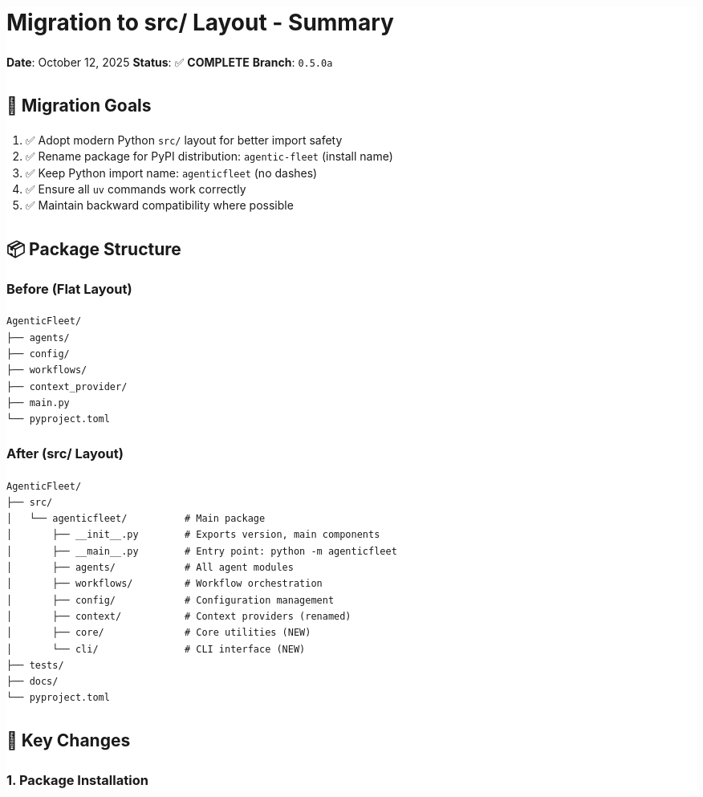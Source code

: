 # Migration to src/ Layout - Summary

**Date**: October 12, 2025
**Status**: ✅ **COMPLETE**
**Branch**: `0.5.0a`

## 🎯 Migration Goals

1. ✅ Adopt modern Python `src/` layout for better import safety
2. ✅ Rename package for PyPI distribution: `agentic-fleet` (install name)
3. ✅ Keep Python import name: `agenticfleet` (no dashes)
4. ✅ Ensure all `uv` commands work correctly
5. ✅ Maintain backward compatibility where possible

## 📦 Package Structure

### Before (Flat Layout)

```
AgenticFleet/
├── agents/
├── config/
├── workflows/
├── context_provider/
├── main.py
└── pyproject.toml
```

### After (src/ Layout)

```
AgenticFleet/
├── src/
│   └── agenticfleet/          # Main package
│       ├── __init__.py        # Exports version, main components
│       ├── __main__.py        # Entry point: python -m agenticfleet
│       ├── agents/            # All agent modules
│       ├── workflows/         # Workflow orchestration
│       ├── config/            # Configuration management
│       ├── context/           # Context providers (renamed)
│       ├── core/              # Core utilities (NEW)
│       └── cli/               # CLI interface (NEW)
├── tests/
├── docs/
└── pyproject.toml
```

## 🔄 Key Changes

### 1. Package Installation

